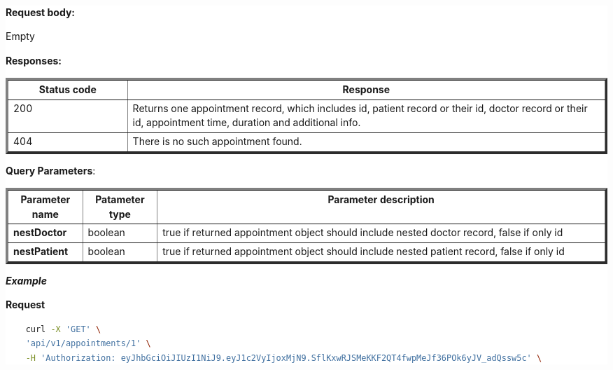 **Request body:**

Empty

**Responses:**

<table border=3>
    <tr>
  <th style="width:20%;">Status code</th>
  <th>Response</th>
  </tr>

  <tr>
  <td>200</th>
  <td>Returns one appointment record, which includes id, patient record or their id, doctor record or their id, appointment time, duration and additional info.</td>
  </tr>

  <tr>
  <td>404</th>
  <td>There is no such appointment found.</td>
  </tr>
</table>

**Query Parameters**:

<table border=3>
  <tr>
    <th style="width: 10%;">
    Parameter name</th>
    <th style="width: 10%;">
    Patameter type</th>
    <th style="width: 60%;">
    Parameter description</th>
  </tr>
  <tr>
    <td><b>nestDoctor</b></td>
    <td>boolean</td>
    <td>true if returned appointment object should include nested doctor record, false if only id</td>
  </tr>
  <tr>
    <td><b>nestPatient</b></td>
    <td>boolean</td>
    <td>true if returned appointment object should include nested patient record, false if only id</td>
  </tr>
</table>

***Example***

**Request**
```sh
    curl -X 'GET' \
    'api/v1/appointments/1' \
    -H 'Authorization: eyJhbGciOiJIUzI1NiJ9.eyJ1c2VyIjoxMjN9.SflKxwRJSMeKKF2QT4fwpMeJf36POk6yJV_adQssw5c' \
```
